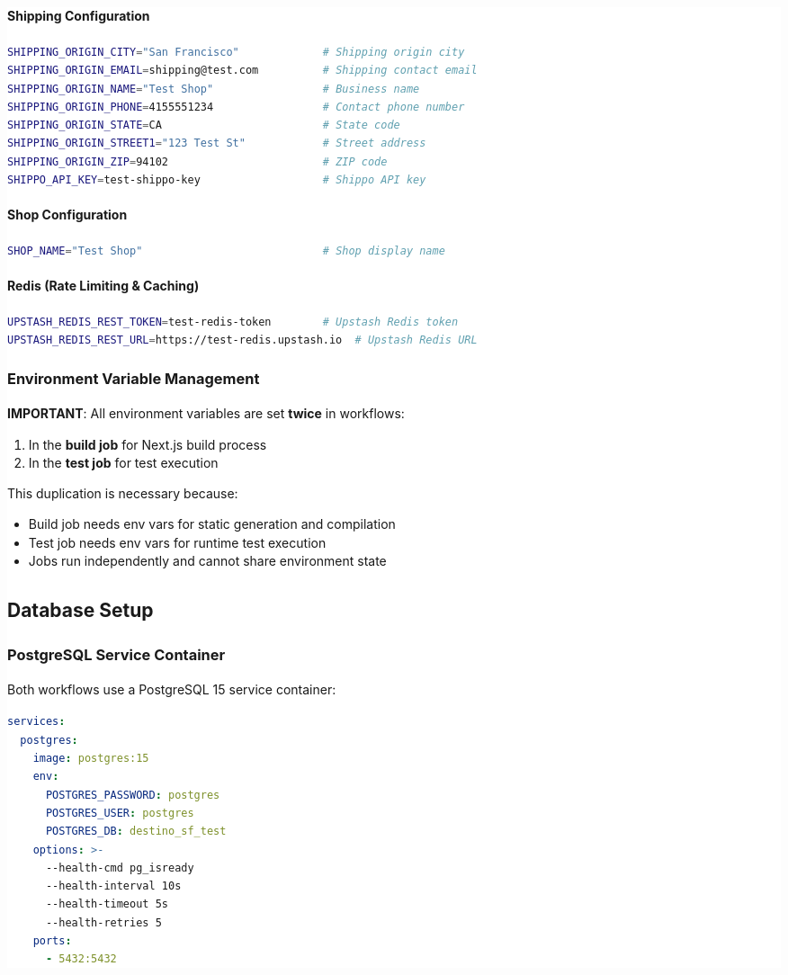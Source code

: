#### Shipping Configuration
```bash
SHIPPING_ORIGIN_CITY="San Francisco"             # Shipping origin city
SHIPPING_ORIGIN_EMAIL=shipping@test.com          # Shipping contact email
SHIPPING_ORIGIN_NAME="Test Shop"                 # Business name
SHIPPING_ORIGIN_PHONE=4155551234                 # Contact phone number
SHIPPING_ORIGIN_STATE=CA                         # State code
SHIPPING_ORIGIN_STREET1="123 Test St"            # Street address
SHIPPING_ORIGIN_ZIP=94102                        # ZIP code
SHIPPO_API_KEY=test-shippo-key                   # Shippo API key
```

#### Shop Configuration
```bash
SHOP_NAME="Test Shop"                            # Shop display name
```

#### Redis (Rate Limiting & Caching)
```bash
UPSTASH_REDIS_REST_TOKEN=test-redis-token        # Upstash Redis token
UPSTASH_REDIS_REST_URL=https://test-redis.upstash.io  # Upstash Redis URL
```

### Environment Variable Management

**IMPORTANT**: All environment variables are set **twice** in workflows:
1. In the **build job** for Next.js build process
2. In the **test job** for test execution

This duplication is necessary because:
- Build job needs env vars for static generation and compilation
- Test job needs env vars for runtime test execution
- Jobs run independently and cannot share environment state

## Database Setup

### PostgreSQL Service Container

Both workflows use a PostgreSQL 15 service container:

```yaml
services:
  postgres:
    image: postgres:15
    env:
      POSTGRES_PASSWORD: postgres
      POSTGRES_USER: postgres
      POSTGRES_DB: destino_sf_test
    options: >-
      --health-cmd pg_isready
      --health-interval 10s
      --health-timeout 5s
      --health-retries 5
    ports:
      - 5432:5432
```
